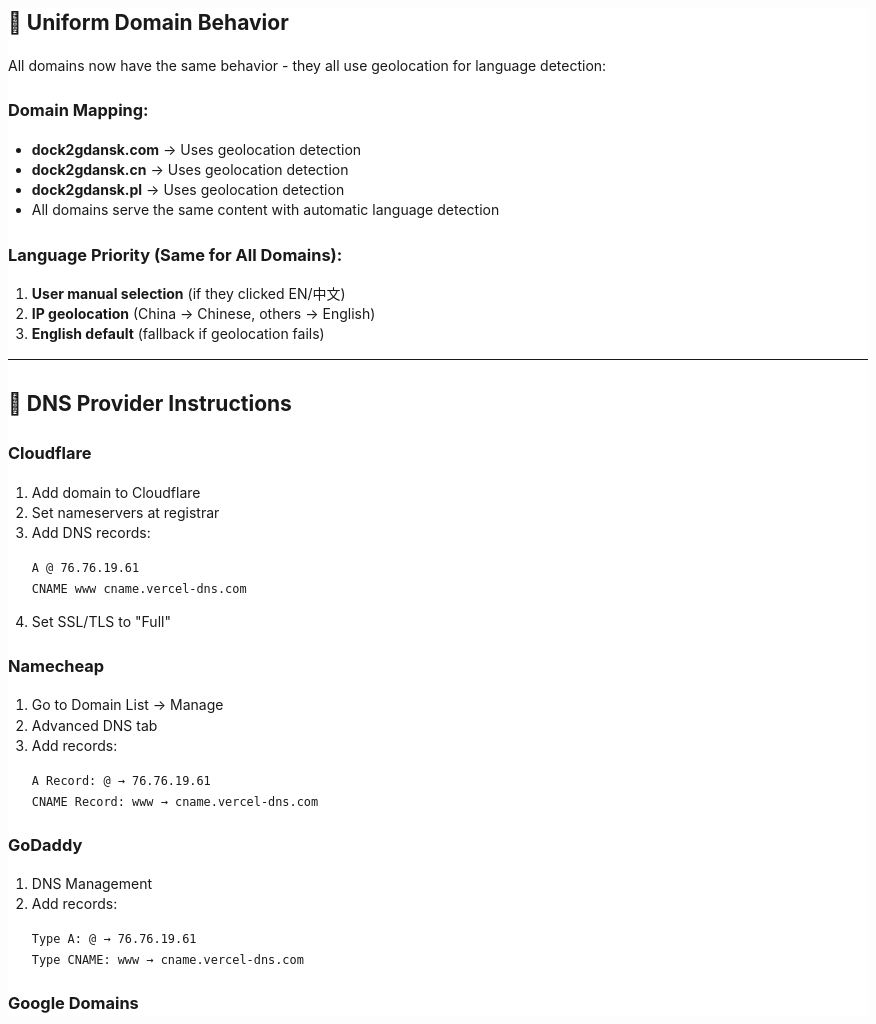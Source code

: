 
## 🎯 Uniform Domain Behavior

All domains now have the same behavior - they all use geolocation for language detection:

### **Domain Mapping:**

- **dock2gdansk.com** → Uses geolocation detection
- **dock2gdansk.cn** → Uses geolocation detection
- **dock2gdansk.pl** → Uses geolocation detection
- All domains serve the same content with automatic language detection

### **Language Priority (Same for All Domains):**

1. **User manual selection** (if they clicked EN/中文)
2. **IP geolocation** (China → Chinese, others → English)
3. **English default** (fallback if geolocation fails)

---

## 🔧 DNS Provider Instructions

### **Cloudflare**

1. Add domain to Cloudflare
2. Set nameservers at registrar
3. Add DNS records:
   ```
   A @ 76.76.19.61
   CNAME www cname.vercel-dns.com
   ```
4. Set SSL/TLS to "Full"

### **Namecheap**

1. Go to Domain List → Manage
2. Advanced DNS tab
3. Add records:
   ```
   A Record: @ → 76.76.19.61
   CNAME Record: www → cname.vercel-dns.com
   ```

### **GoDaddy**

1. DNS Management
2. Add records:
   ```
   Type A: @ → 76.76.19.61
   Type CNAME: www → cname.vercel-dns.com
   ```

### **Google Domains**

